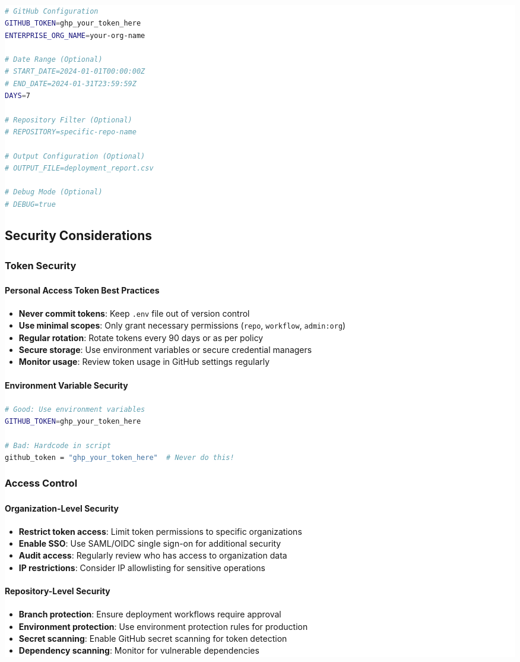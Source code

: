 ```bash
# GitHub Configuration
GITHUB_TOKEN=ghp_your_token_here
ENTERPRISE_ORG_NAME=your-org-name

# Date Range (Optional)
# START_DATE=2024-01-01T00:00:00Z
# END_DATE=2024-01-31T23:59:59Z
DAYS=7

# Repository Filter (Optional)
# REPOSITORY=specific-repo-name

# Output Configuration (Optional)
# OUTPUT_FILE=deployment_report.csv

# Debug Mode (Optional)
# DEBUG=true
```

## Security Considerations

### Token Security

#### Personal Access Token Best Practices
- **Never commit tokens**: Keep `.env` file out of version control
- **Use minimal scopes**: Only grant necessary permissions (`repo`, `workflow`, `admin:org`)
- **Regular rotation**: Rotate tokens every 90 days or as per policy
- **Secure storage**: Use environment variables or secure credential managers
- **Monitor usage**: Review token usage in GitHub settings regularly

#### Environment Variable Security
```bash
# Good: Use environment variables
GITHUB_TOKEN=ghp_your_token_here

# Bad: Hardcode in script
github_token = "ghp_your_token_here"  # Never do this!
```

### Access Control

#### Organization-Level Security
- **Restrict token access**: Limit token permissions to specific organizations
- **Enable SSO**: Use SAML/OIDC single sign-on for additional security
- **Audit access**: Regularly review who has access to organization data
- **IP restrictions**: Consider IP allowlisting for sensitive operations

#### Repository-Level Security
- **Branch protection**: Ensure deployment workflows require approval
- **Environment protection**: Use environment protection rules for production
- **Secret scanning**: Enable GitHub secret scanning for token detection
- **Dependency scanning**: Monitor for vulnerable dependencies
